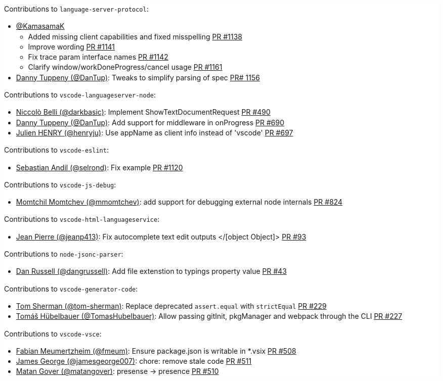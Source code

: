 Contributions to `language-server-protocol`:

- [@KamasamaK](https://github.com/KamasamaK)
  - Added missing client capabilities and fixed misspelling [PR #1138](https://github.com/microsoft/language-server-protocol/pull/1138)
  - Improve wording [PR #1141](https://github.com/microsoft/language-server-protocol/pull/1141)
  - Fix trace param interface names [PR #1142](https://github.com/microsoft/language-server-protocol/pull/1142)
  - Clarify window/workDoneProgress/cancel usage [PR #1161](https://github.com/microsoft/language-server-protocol/pull/1161)
- [Danny Tuppeny (@DanTup)](https://github.com/DanTup): Tweaks to simplify parsing of spec [PR# 1156](https://github.com/microsoft/language-server-protocol/pull/1156)

Contributions to `vscode-languageserver-node`:

- [Niccolò Belli (@darkbasic)](https://github.com/darkbasic): Implement ShowTextDocumentRequest [PR #490](https://github.com/microsoft/vscode-languageserver-node/pull/490)
- [Danny Tuppeny (@DanTup)](https://github.com/DanTup): Add support for middleware in onProgress [PR #690](https://github.com/microsoft/vscode-languageserver-node/pull/690)
- [Julien HENRY (@henryju)](https://github.com/henryju): Use appName as client info instead of 'vscode' [PR #697](https://github.com/microsoft/vscode-languageserver-node/pull/697)

Contributions to `vscode-eslint`:

- [Sebastian Andil (@selrond)](https://github.com/selrond): Fix example [PR #1120](https://github.com/microsoft/vscode-eslint/pull/1120)

Contributions to `vscode-js-debug`:

- [Momtchil Momtchev (@mmomtchev)](https://github.com/mmomtchev): add support for debugging external node internals [PR #824](https://github.com/microsoft/vscode-js-debug/pull/824)

Contributions to `vscode-html-languageservice`:

- [Jean Pierre (@jeanp413)](https://github.com/jeanp413): Fix autocomplete text edit outputs </[object Object]> [PR #93](https://github.com/microsoft/vscode-html-languageservice/pull/93)

Contributions to `node-jsonc-parser`:

- [Dan Russell (@dangrussell)](https://github.com/dangrussell): Add file extenstion to typings property value [PR #43](https://github.com/microsoft/node-jsonc-parser/pull/43)

Contributions to `vscode-generator-code`:

- [Tom Sherman (@tom-sherman)](https://github.com/tom-sherman): Replace deprecated `assert.equal` with `strictEqual` [PR #229](https://github.com/microsoft/vscode-generator-code/pull/229)
- [Tomáš Hübelbauer (@TomasHubelbauer)](https://github.com/TomasHubelbauer): Allow passing gitInit, pkgManager and webpack through the CLI [PR #227](https://github.com/microsoft/vscode-generator-code/pull/227)

Contributions to `vscode-vsce`:

- [Fabian Meumertzheim (@fmeum)](https://github.com/fmeum): Ensure package.json is writable in \*.vsix [PR #508](https://github.com/microsoft/vscode-vsce/pull/508)
- [James George (@jamesgeorge007)](https://github.com/jamesgeorge007): chore: remove stale code [PR #511](https://github.com/microsoft/vscode-vsce/pull/511)
- [Matan Gover (@matangover)](https://github.com/matangover): presense -> presence [PR #510](https://github.com/microsoft/vscode-vsce/pull/510)



<a id="scroll-to-top" role="button" title="Scroll to top" aria-label="scroll to top" href="#"><span class="icon"></span></a>

<link rel="stylesheet" type="text/css" href="css/inproduct_releasenotes.css"/>
